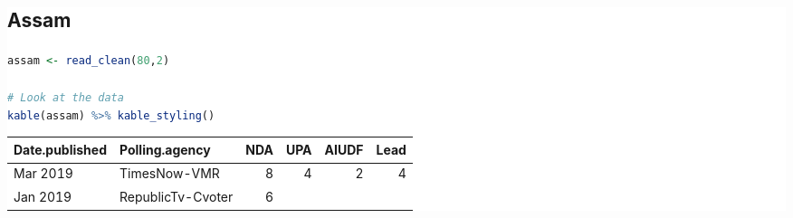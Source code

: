 Assam
-----

```r
assam <- read_clean(80,2)

# Look at the data
kable(assam) %>% kable_styling()
```

<table class="table" style="margin-left: auto; margin-right: auto;">
<thead>
<tr>
<th style="text-align:left;">
Date.published
</th>
<th style="text-align:left;">
Polling.agency
</th>
<th style="text-align:right;">
NDA
</th>
<th style="text-align:right;">
UPA
</th>
<th style="text-align:right;">
AIUDF
</th>
<th style="text-align:right;">
Lead
</th>
</tr>
</thead>
<tbody>
<tr>
<td style="text-align:left;">
Mar 2019
</td>
<td style="text-align:left;">
TimesNow-VMR
</td>
<td style="text-align:right;">
8
</td>
<td style="text-align:right;">
4
</td>
<td style="text-align:right;">
2
</td>
<td style="text-align:right;">
4
</td>
</tr>
<tr>
<td style="text-align:left;">
Jan 2019
</td>
<td style="text-align:left;">
RepublicTv-Cvoter
</td>
<td style="text-align:right;">
6
</td>
<td style="text-align:right;">